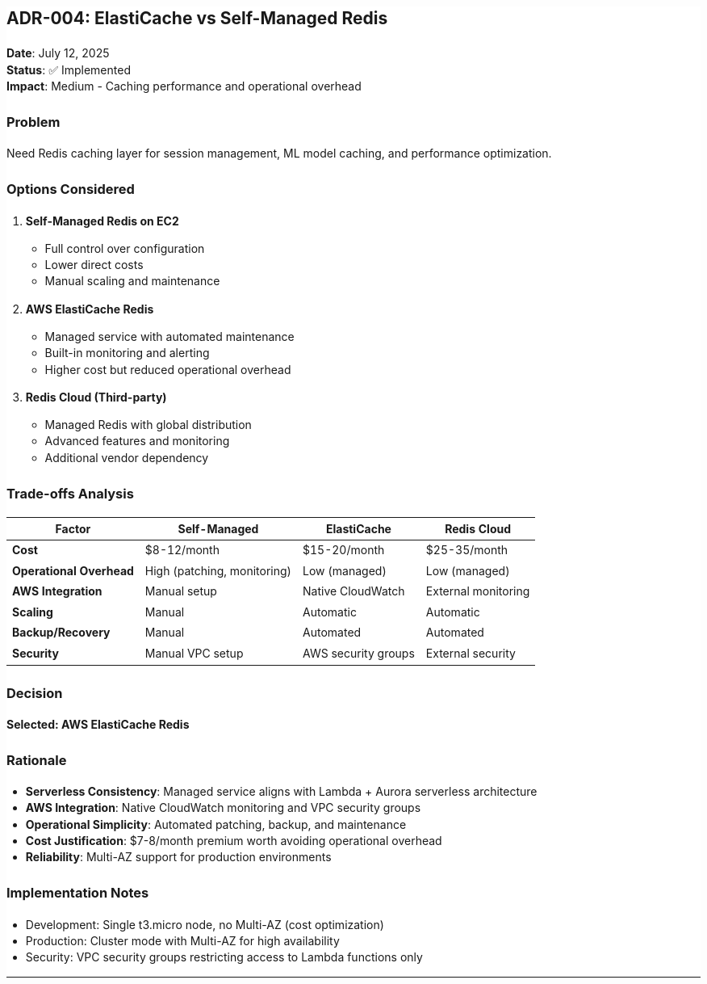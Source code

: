 
## ADR-004: ElastiCache vs Self-Managed Redis

**Date**: July 12, 2025  
**Status**: ✅ Implemented  
**Impact**: Medium - Caching performance and operational overhead

### Problem
Need Redis caching layer for session management, ML model caching, and performance optimization.

### Options Considered
1. **Self-Managed Redis on EC2**
   - Full control over configuration
   - Lower direct costs
   - Manual scaling and maintenance

2. **AWS ElastiCache Redis**
   - Managed service with automated maintenance
   - Built-in monitoring and alerting
   - Higher cost but reduced operational overhead

3. **Redis Cloud (Third-party)**
   - Managed Redis with global distribution
   - Advanced features and monitoring
   - Additional vendor dependency

### Trade-offs Analysis
| Factor | Self-Managed | ElastiCache | Redis Cloud |
|--------|--------------|-------------|-------------|
| **Cost** | $8-12/month | $15-20/month | $25-35/month |
| **Operational Overhead** | High (patching, monitoring) | Low (managed) | Low (managed) |
| **AWS Integration** | Manual setup | Native CloudWatch | External monitoring |
| **Scaling** | Manual | Automatic | Automatic |
| **Backup/Recovery** | Manual | Automated | Automated |
| **Security** | Manual VPC setup | AWS security groups | External security |

### Decision
**Selected: AWS ElastiCache Redis**

### Rationale
- **Serverless Consistency**: Managed service aligns with Lambda + Aurora serverless architecture
- **AWS Integration**: Native CloudWatch monitoring and VPC security groups
- **Operational Simplicity**: Automated patching, backup, and maintenance
- **Cost Justification**: $7-8/month premium worth avoiding operational overhead
- **Reliability**: Multi-AZ support for production environments

### Implementation Notes
- Development: Single t3.micro node, no Multi-AZ (cost optimization)
- Production: Cluster mode with Multi-AZ for high availability
- Security: VPC security groups restricting access to Lambda functions only

---